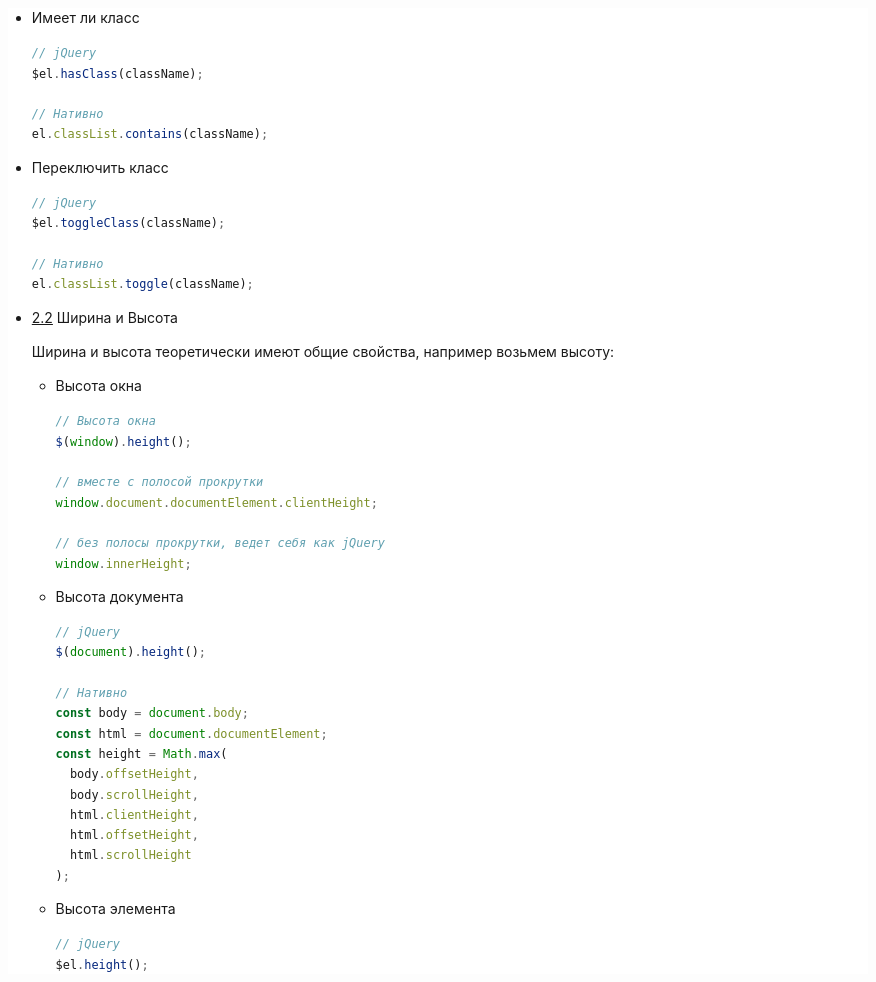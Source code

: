   + Имеет ли класс

    ```js
    // jQuery
    $el.hasClass(className);

    // Нативно
    el.classList.contains(className);
    ```

  + Переключить класс

    ```js
    // jQuery
    $el.toggleClass(className);

    // Нативно
    el.classList.toggle(className);
    ```

- [2.2](#2.2) <a name='2.2'></a> Ширина и Высота

  Ширина и высота теоретически имеют общие свойства, например возьмем высоту:

  + Высота окна

    ```js
    // Высота окна
    $(window).height();

    // вместе с полосой прокрутки
    window.document.documentElement.clientHeight;

    // без полосы прокрутки, ведет себя как jQuery
    window.innerHeight;
    ```

  + Высота документа

    ```js
    // jQuery
    $(document).height();

    // Нативно
    const body = document.body;
    const html = document.documentElement;
    const height = Math.max(
      body.offsetHeight,
      body.scrollHeight,
      html.clientHeight,
      html.offsetHeight,
      html.scrollHeight
    );
    ```

  + Высота элемента

    ```js
    // jQuery
    $el.height();
